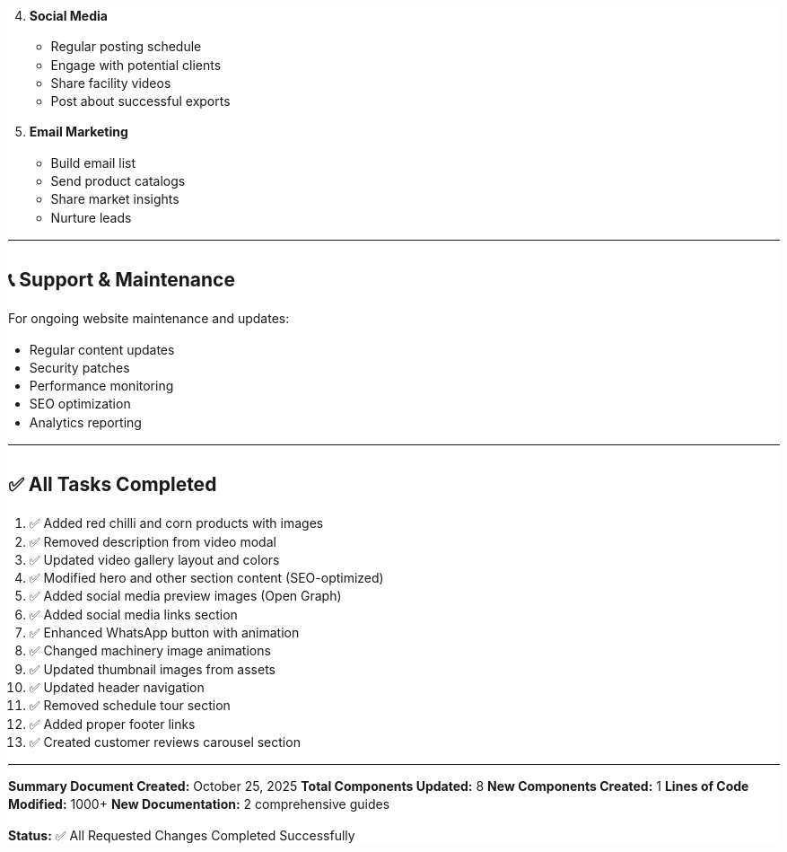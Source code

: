 4. **Social Media**
   - Regular posting schedule
   - Engage with potential clients
   - Share facility videos
   - Post about successful exports

5. **Email Marketing**
   - Build email list
   - Send product catalogs
   - Share market insights
   - Nurture leads

---

## 📞 Support & Maintenance

For ongoing website maintenance and updates:
- Regular content updates
- Security patches
- Performance monitoring
- SEO optimization
- Analytics reporting

---

## ✅ All Tasks Completed

1. ✅ Added red chilli and corn products with images
2. ✅ Removed description from video modal
3. ✅ Updated video gallery layout and colors
4. ✅ Modified hero and other section content (SEO-optimized)
5. ✅ Added social media preview images (Open Graph)
6. ✅ Added social media links section
7. ✅ Enhanced WhatsApp button with animation
8. ✅ Changed machinery image animations
9. ✅ Updated thumbnail images from assets
10. ✅ Updated header navigation
11. ✅ Removed schedule tour section
12. ✅ Added proper footer links
13. ✅ Created customer reviews carousel section

---

**Summary Document Created:** October 25, 2025
**Total Components Updated:** 8
**New Components Created:** 1
**Lines of Code Modified:** 1000+
**New Documentation:** 2 comprehensive guides

**Status:** ✅ All Requested Changes Completed Successfully

